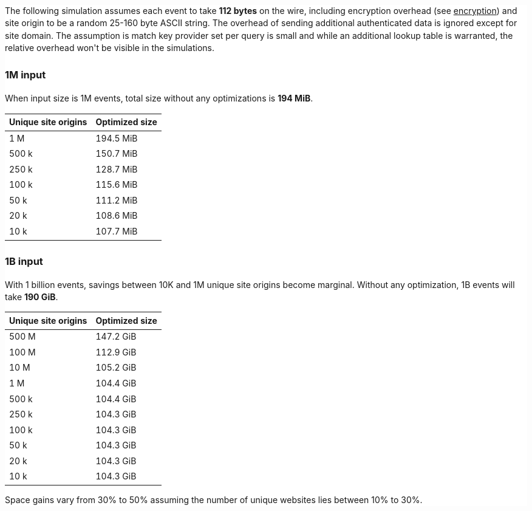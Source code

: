 The following simulation assumes each event to take **112 bytes** on the wire, including encryption overhead 
(see [encryption](.encryption.md)) and site origin to be a random 25-160 byte ASCII string. The overhead of sending
additional authenticated data is ignored except for site domain. The assumption is match key provider set per query
is small and while an additional lookup table is warranted, the relative overhead won't be visible in the simulations.

### 1M input

When input size is 1M events, total size without any optimizations is **194 MiB**. 

| Unique site origins | Optimized size |
| --- | --- |
| 1 M | 194.5 MiB | 
| 500 k | 150.7 MiB | 
| 250 k | 128.7 MiB | 
| 100 k | 115.6 MiB | 
| 50 k | 111.2 MiB | 
| 20 k | 108.6 MiB | 
| 10 k | 107.7 MiB | 

### 1B input

With 1 billion events, 
savings between 10K and 1M unique site origins become marginal. 
Without any optimization, 1B events will take **190 GiB**.

| Unique site origins | Optimized size |
| --- | --- |
| 500 M | 147.2 GiB |
| 100 M | 112.9 GiB |
| 10 M | 105.2 GiB |
| 1 M | 104.4 GiB |
| 500 k | 104.4 GiB |
| 250 k | 104.3 GiB |
| 100 k | 104.3 GiB |
| 50 k | 104.3 GiB |
| 20 k | 104.3 GiB |
| 10 k | 104.3 GiB |


Space gains vary from 30% to 50% assuming the number of unique websites lies between 10% to 30%.


